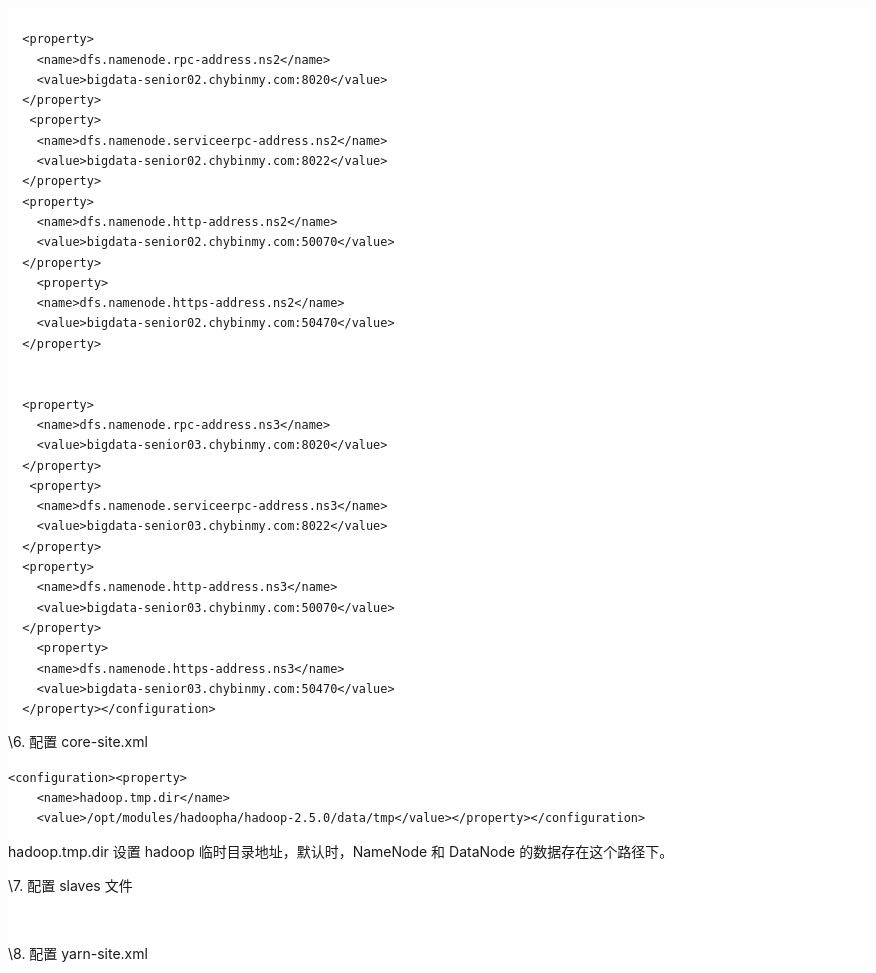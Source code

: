 ```

  <property>
    <name>dfs.namenode.rpc-address.ns2</name>
    <value>bigdata-senior02.chybinmy.com:8020</value>
  </property>
   <property>
    <name>dfs.namenode.serviceerpc-address.ns2</name>
    <value>bigdata-senior02.chybinmy.com:8022</value>
  </property>
  <property>
    <name>dfs.namenode.http-address.ns2</name>
    <value>bigdata-senior02.chybinmy.com:50070</value>
  </property>
    <property>
    <name>dfs.namenode.https-address.ns2</name>
    <value>bigdata-senior02.chybinmy.com:50470</value>
  </property>


  <property>
    <name>dfs.namenode.rpc-address.ns3</name>
    <value>bigdata-senior03.chybinmy.com:8020</value>
  </property>
   <property>
    <name>dfs.namenode.serviceerpc-address.ns3</name>
    <value>bigdata-senior03.chybinmy.com:8022</value>
  </property>
  <property>
    <name>dfs.namenode.http-address.ns3</name>
    <value>bigdata-senior03.chybinmy.com:50070</value>
  </property>
    <property>
    <name>dfs.namenode.https-address.ns3</name>
    <value>bigdata-senior03.chybinmy.com:50470</value>
  </property></configuration>
```

\6. 配置 core-site.xml

```
<configuration><property>
    <name>hadoop.tmp.dir</name>
    <value>/opt/modules/hadoopha/hadoop-2.5.0/data/tmp</value></property></configuration>
```

hadoop.tmp.dir 设置 hadoop 临时目录地址，默认时，NameNode 和 DataNode 的数据存在这个路径下。

\7. 配置 slaves 文件

![img](data:image/gif;base64,iVBORw0KGgoAAAANSUhEUgAAAAEAAAABCAYAAAAfFcSJAAAADUlEQVQImWNgYGBgAAAABQABh6FO1AAAAABJRU5ErkJggg==)

\8. 配置 yarn-site.xml
